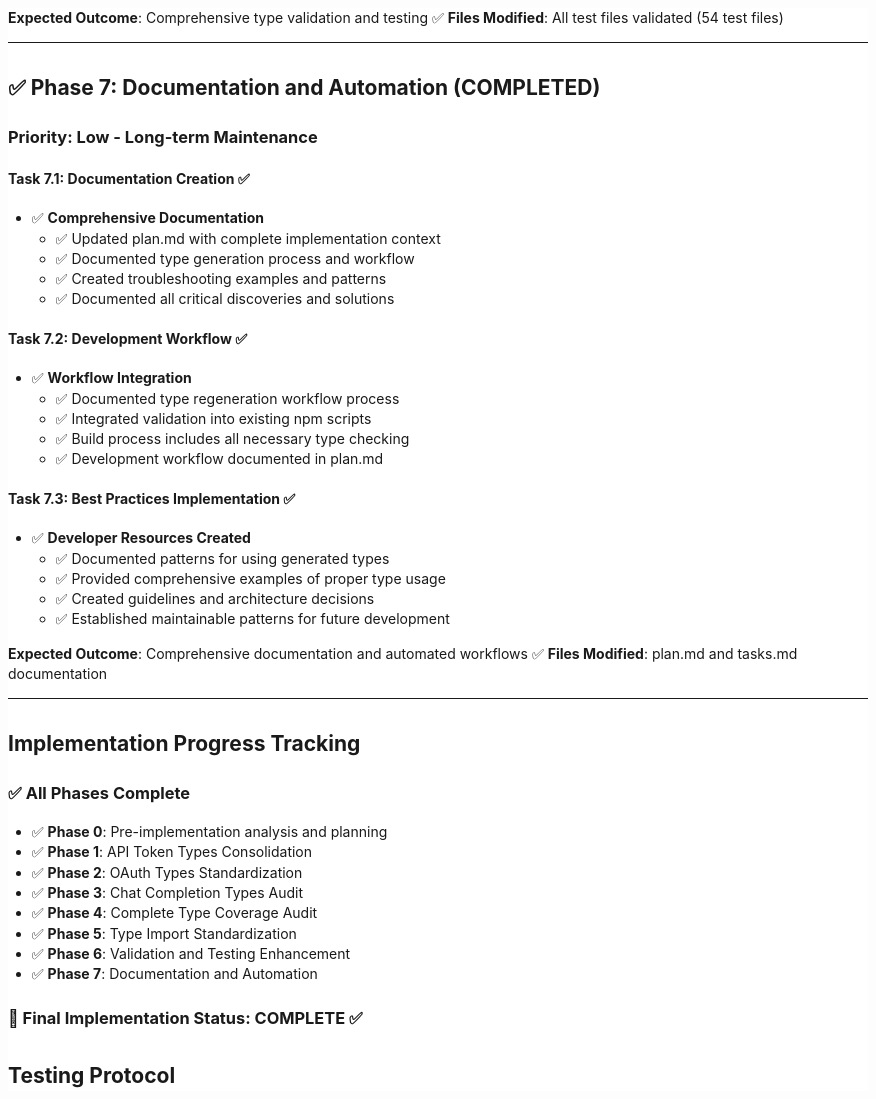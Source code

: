 **Expected Outcome**: Comprehensive type validation and testing ✅
**Files Modified**: All test files validated (54 test files)

---

## ✅ Phase 7: Documentation and Automation (COMPLETED)

### Priority: Low - Long-term Maintenance

#### Task 7.1: Documentation Creation ✅
- ✅ **Comprehensive Documentation**
  - ✅ Updated plan.md with complete implementation context
  - ✅ Documented type generation process and workflow
  - ✅ Created troubleshooting examples and patterns
  - ✅ Documented all critical discoveries and solutions

#### Task 7.2: Development Workflow ✅  
- ✅ **Workflow Integration**
  - ✅ Documented type regeneration workflow process
  - ✅ Integrated validation into existing npm scripts
  - ✅ Build process includes all necessary type checking
  - ✅ Development workflow documented in plan.md

#### Task 7.3: Best Practices Implementation ✅
- ✅ **Developer Resources Created**
  - ✅ Documented patterns for using generated types
  - ✅ Provided comprehensive examples of proper type usage
  - ✅ Created guidelines and architecture decisions
  - ✅ Established maintainable patterns for future development

**Expected Outcome**: Comprehensive documentation and automated workflows ✅
**Files Modified**: plan.md and tasks.md documentation

---

## Implementation Progress Tracking

### ✅ All Phases Complete
- ✅ **Phase 0**: Pre-implementation analysis and planning
- ✅ **Phase 1**: API Token Types Consolidation  
- ✅ **Phase 2**: OAuth Types Standardization
- ✅ **Phase 3**: Chat Completion Types Audit
- ✅ **Phase 4**: Complete Type Coverage Audit
- ✅ **Phase 5**: Type Import Standardization
- ✅ **Phase 6**: Validation and Testing Enhancement  
- ✅ **Phase 7**: Documentation and Automation

### 🎯 Final Implementation Status: **COMPLETE** ✅

## Testing Protocol
